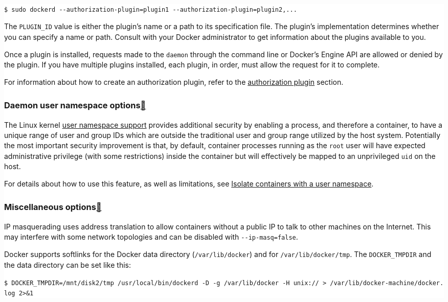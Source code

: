 <div class="language-console highlighter-rouge"><div class="highlight"><pre class="highlight"><code><span class="gp">$</span> <span class="nb">sudo </span>dockerd <span class="nt">--authorization-plugin</span><span class="o">=</span>plugin1 <span class="nt">--authorization-plugin</span><span class="o">=</span>plugin2,...
</code></pre></div></div>

<p>The <code class="highlighter-rouge">PLUGIN_ID</code> value is either the plugin’s name or a path to its specification
file. The plugin’s implementation determines whether you can specify a name or
path. Consult with your Docker administrator to get information about the
plugins available to you.</p>

<p>Once a plugin is installed, requests made to the <code class="highlighter-rouge">daemon</code> through the
command line or Docker’s Engine API are allowed or denied by the plugin.
If you have multiple plugins installed, each plugin, in order, must
allow the request for it to complete.</p>

<p>For information about how to create an authorization plugin, refer to the
<a href="/engine/extend/plugins_authorization/">authorization plugin</a> section.</p>

<h3 id="daemon-user-namespace-options">Daemon user namespace options<a href="#daemon-user-namespace-options" class="anchorLink">🔗</a></h3>

<p>The Linux kernel
<a href="https://man7.org/linux/man-pages/man7/user_namespaces.7.html">user namespace support</a>
provides additional security by enabling a process, and therefore a container,
to have a unique range of user and group IDs which are outside the traditional
user and group range utilized by the host system. Potentially the most important
security improvement is that, by default, container processes running as the
<code class="highlighter-rouge">root</code> user will have expected administrative privilege (with some restrictions)
inside the container but will effectively be mapped to an unprivileged <code class="highlighter-rouge">uid</code> on
the host.</p>

<p>For details about how to use this feature, as well as limitations, see
<a href="/engine/security/userns-remap/">Isolate containers with a user namespace</a>.</p>

<h3 id="miscellaneous-options">Miscellaneous options<a href="#miscellaneous-options" class="anchorLink">🔗</a></h3>

<p>IP masquerading uses address translation to allow containers without a public
IP to talk to other machines on the Internet. This may interfere with some
network topologies and can be disabled with <code class="highlighter-rouge">--ip-masq=false</code>.</p>

<p>Docker supports softlinks for the Docker data directory (<code class="highlighter-rouge">/var/lib/docker</code>) and
for <code class="highlighter-rouge">/var/lib/docker/tmp</code>. The <code class="highlighter-rouge">DOCKER_TMPDIR</code> and the data directory can be
set like this:</p>

<div class="language-console highlighter-rouge"><div class="highlight"><pre class="highlight"><code><span class="gp">$</span> <span class="nv">DOCKER_TMPDIR</span><span class="o">=</span>/mnt/disk2/tmp /usr/local/bin/dockerd <span class="nt">-D</span> <span class="nt">-g</span> /var/lib/docker <span class="nt">-H</span> unix:// <span class="o">&gt;</span> /var/lib/docker-machine/docker.log 2&gt;&amp;1
</code></pre></div></div>
